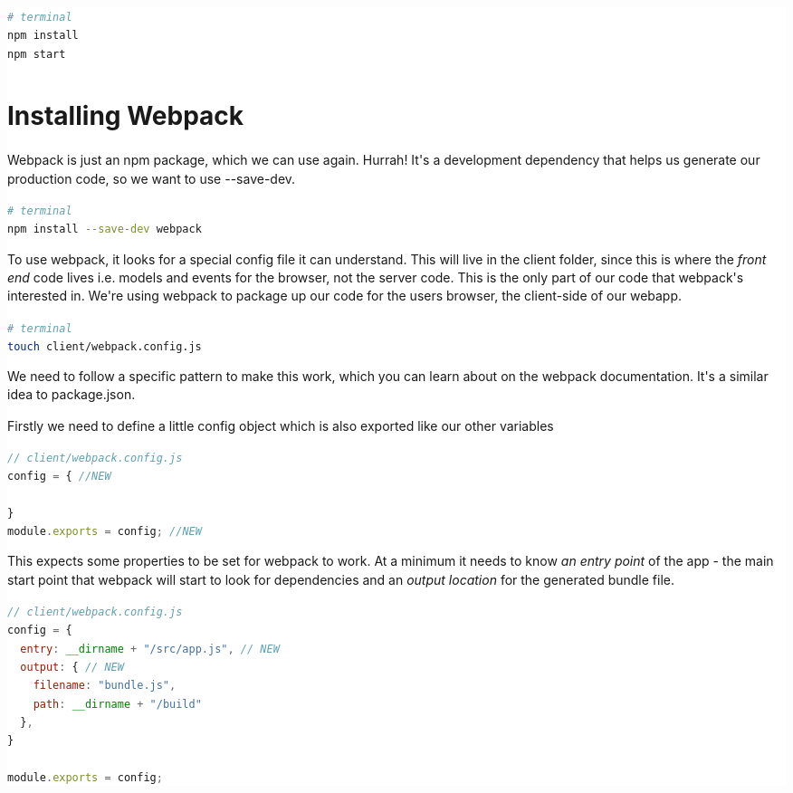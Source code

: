 ```zsh
# terminal
npm install
npm start
```

# Installing Webpack

Webpack is just an npm package, which we can use again. Hurrah! It's a development dependency that helps us generate our production code, so we want to use --save-dev.

```zsh
# terminal
npm install --save-dev webpack
```

To use webpack, it looks for a special config file it can understand. This will live in the client folder, since this is where the _front end_ code lives i.e. models and events for the browser, not the server code. This is the only part of our code that webpack's interested in. We're using webpack to package up our code for the users browser, the client-side of our webapp.

```zsh
# terminal
touch client/webpack.config.js
```

We need to follow a specific pattern to make this work, which you can learn about on the webpack documentation. It's a similar idea to package.json.

Firstly we need to define a little config object which is also exported like our other variables

```js
// client/webpack.config.js
config = { //NEW

}
module.exports = config; //NEW
```

This expects some properties to be set for webpack to work. At a minimum it needs to know _an entry point_ of the app - the main start point that webpack will start to look for dependencies and an _output location_ for the generated bundle file.

```js
// client/webpack.config.js
config = {
  entry: __dirname + "/src/app.js", // NEW
  output: { // NEW
    filename: "bundle.js",
    path: __dirname + "/build"
  },
}

module.exports = config;
```
